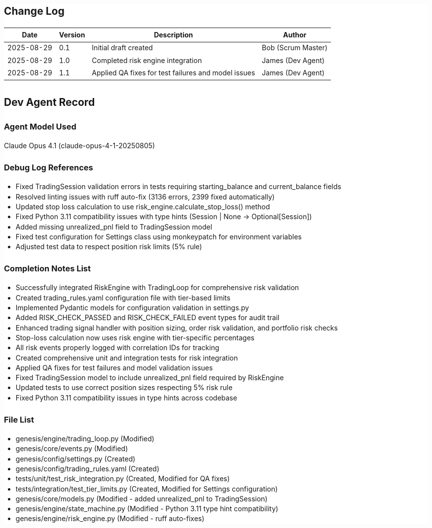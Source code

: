 ## Change Log
| Date | Version | Description | Author |
|------|---------|-------------|--------|
| 2025-08-29 | 0.1 | Initial draft created | Bob (Scrum Master) |
| 2025-08-29 | 1.0 | Completed risk engine integration | James (Dev Agent) |
| 2025-08-29 | 1.1 | Applied QA fixes for test failures and model issues | James (Dev Agent) |

## Dev Agent Record

### Agent Model Used
Claude Opus 4.1 (claude-opus-4-1-20250805)

### Debug Log References
- Fixed TradingSession validation errors in tests requiring starting_balance and current_balance fields
- Resolved linting issues with ruff auto-fix (3136 errors, 2399 fixed automatically)
- Updated stop loss calculation to use risk_engine.calculate_stop_loss() method
- Fixed Python 3.11 compatibility issues with type hints (Session | None -> Optional[Session])
- Added missing unrealized_pnl field to TradingSession model
- Fixed test configuration for Settings class using monkeypatch for environment variables
- Adjusted test data to respect position risk limits (5% rule)

### Completion Notes List
- Successfully integrated RiskEngine with TradingLoop for comprehensive risk validation
- Created trading_rules.yaml configuration file with tier-based limits
- Implemented Pydantic models for configuration validation in settings.py
- Added RISK_CHECK_PASSED and RISK_CHECK_FAILED event types for audit trail
- Enhanced trading signal handler with position sizing, order risk validation, and portfolio risk checks
- Stop-loss calculation now uses risk engine with tier-specific percentages
- All risk events properly logged with correlation IDs for tracking
- Created comprehensive unit and integration tests for risk integration
- Applied QA fixes for test failures and model validation issues
- Fixed TradingSession model to include unrealized_pnl field required by RiskEngine
- Updated tests to use correct position sizes respecting 5% risk rule
- Fixed Python 3.11 compatibility issues in type hints across codebase

### File List
- genesis/engine/trading_loop.py (Modified)
- genesis/core/events.py (Modified)
- genesis/config/settings.py (Created)
- genesis/config/trading_rules.yaml (Created)
- tests/unit/test_risk_integration.py (Created, Modified for QA fixes)
- tests/integration/test_tier_limits.py (Created, Modified for Settings configuration)
- genesis/core/models.py (Modified - added unrealized_pnl to TradingSession)
- genesis/engine/state_machine.py (Modified - Python 3.11 type hint compatibility)
- genesis/engine/risk_engine.py (Modified - ruff auto-fixes)
